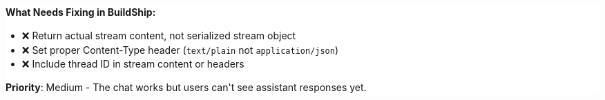 **What Needs Fixing in BuildShip:**
- ❌ Return actual stream content, not serialized stream object
- ❌ Set proper Content-Type header (`text/plain` not `application/json`)
- ❌ Include thread ID in stream content or headers

**Priority**: Medium - The chat works but users can't see assistant responses yet.

